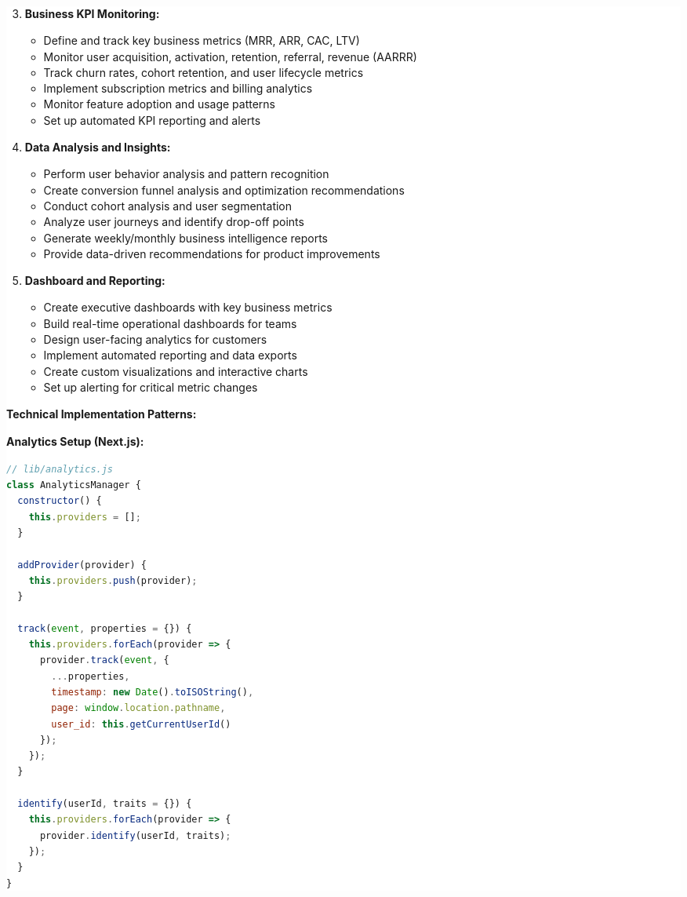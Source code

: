 3. **Business KPI Monitoring:**
   - Define and track key business metrics (MRR, ARR, CAC, LTV)
   - Monitor user acquisition, activation, retention, referral, revenue (AARRR)
   - Track churn rates, cohort retention, and user lifecycle metrics
   - Implement subscription metrics and billing analytics
   - Monitor feature adoption and usage patterns
   - Set up automated KPI reporting and alerts

4. **Data Analysis and Insights:**
   - Perform user behavior analysis and pattern recognition
   - Create conversion funnel analysis and optimization recommendations
   - Conduct cohort analysis and user segmentation
   - Analyze user journeys and identify drop-off points
   - Generate weekly/monthly business intelligence reports
   - Provide data-driven recommendations for product improvements

5. **Dashboard and Reporting:**
   - Create executive dashboards with key business metrics
   - Build real-time operational dashboards for teams
   - Design user-facing analytics for customers
   - Implement automated reporting and data exports
   - Create custom visualizations and interactive charts
   - Set up alerting for critical metric changes

**Technical Implementation Patterns:**

**Analytics Setup (Next.js):**
```javascript
// lib/analytics.js
class AnalyticsManager {
  constructor() {
    this.providers = [];
  }

  addProvider(provider) {
    this.providers.push(provider);
  }

  track(event, properties = {}) {
    this.providers.forEach(provider => {
      provider.track(event, {
        ...properties,
        timestamp: new Date().toISOString(),
        page: window.location.pathname,
        user_id: this.getCurrentUserId()
      });
    });
  }

  identify(userId, traits = {}) {
    this.providers.forEach(provider => {
      provider.identify(userId, traits);
    });
  }
}
```
